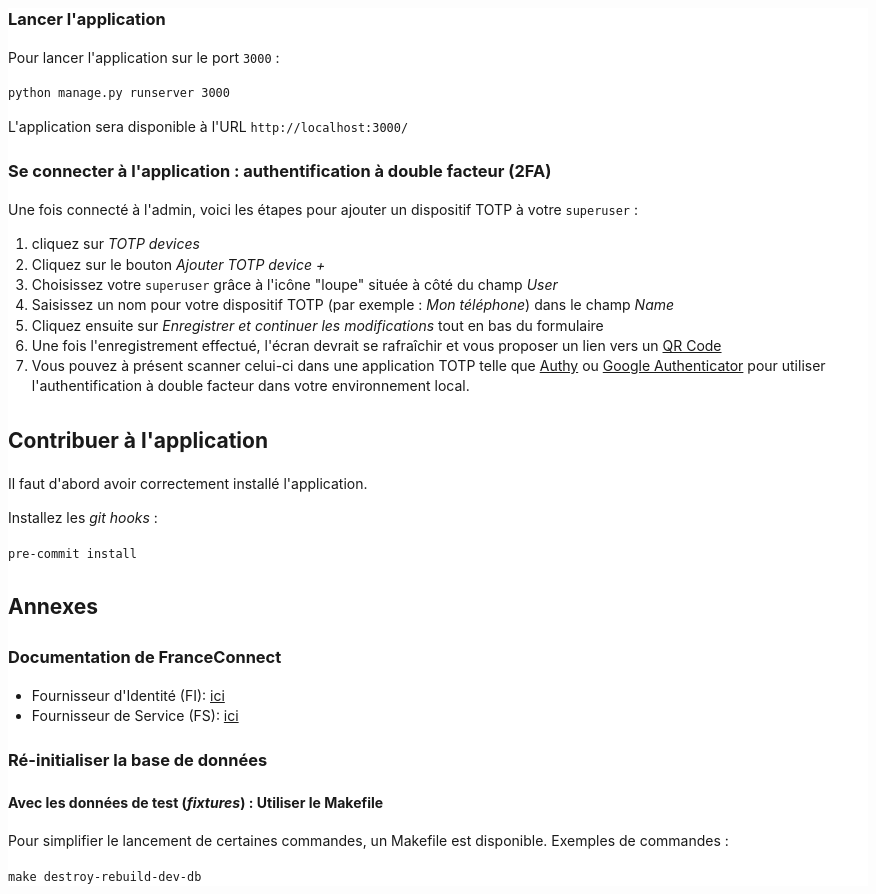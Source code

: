 ### Lancer l'application

Pour lancer l'application sur le port `3000` :

```shell
python manage.py runserver 3000
```

L'application sera disponible à l'URL `http://localhost:3000/`

### Se connecter à l'application : authentification à double facteur (2FA)

Une fois connecté à l'admin, voici les étapes pour ajouter un dispositif TOTP à votre `superuser` :
1. cliquez sur _TOTP devices_
2. Cliquez sur le bouton _Ajouter TOTP device +_
3. Choisissez votre `superuser` grâce à l'icône "loupe" située à côté du champ _User_
4. Saisissez un nom pour votre dispositif TOTP (par exemple : _Mon téléphone_) dans le champ _Name_
5. Cliquez ensuite sur _Enregistrer et continuer les modifications_ tout en bas du formulaire
6. Une fois l'enregistrement effectué, l'écran devrait se rafraîchir et vous proposer un lien vers un [QR Code](https://fr.wikipedia.org/wiki/Code_QR)
7. Vous pouvez à présent scanner celui-ci dans une application TOTP telle que [Authy](https://authy.com/) ou [Google Authenticator](https://play.google.com/store/apps/details?id=com.google.android.apps.authenticator2) pour utiliser l'authentification à double facteur dans votre environnement local.

## Contribuer à l'application

Il faut d'abord avoir correctement installé l'application.

Installez les _git hooks_ :
```
pre-commit install
```

## Annexes

### Documentation de FranceConnect

- Fournisseur d'Identité (FI): [ici](https://partenaires.franceconnect.gouv.fr/fcp/fournisseur-identite)
- Fournisseur de Service (FS): [ici](https://partenaires.franceconnect.gouv.fr/fcp/fournisseur-service)

### Ré-initialiser la base de données

#### Avec les données de test (_fixtures_) : Utiliser le Makefile

Pour simplifier le lancement de certaines commandes, un Makefile est disponible. Exemples de commandes :

```shell
make destroy-rebuild-dev-db
```
